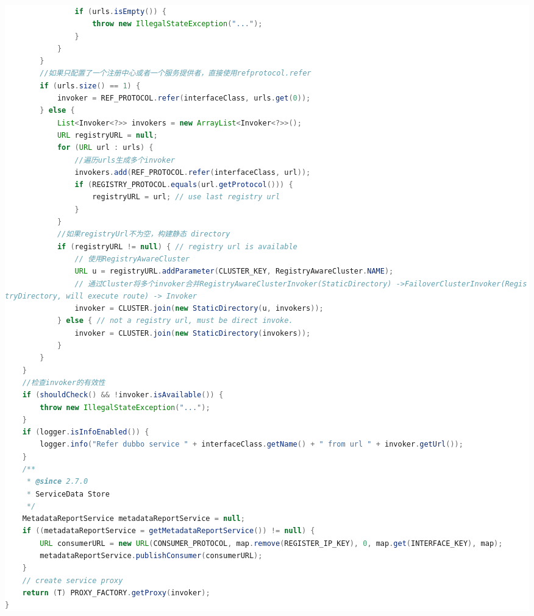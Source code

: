 ```java
                if (urls.isEmpty()) {
                    throw new IllegalStateException("...");
                }
            }
        }
        //如果只配置了一个注册中心或者一个服务提供者，直接使用refprotocol.refer
        if (urls.size() == 1) {
            invoker = REF_PROTOCOL.refer(interfaceClass, urls.get(0));
        } else {
            List<Invoker<?>> invokers = new ArrayList<Invoker<?>>();
            URL registryURL = null;
            for (URL url : urls) {
                //遍历urls生成多个invoker
                invokers.add(REF_PROTOCOL.refer(interfaceClass, url));
                if (REGISTRY_PROTOCOL.equals(url.getProtocol())) {
                    registryURL = url; // use last registry url
                }
            }
            //如果registryUrl不为空，构建静态 directory
            if (registryURL != null) { // registry url is available
                // 使用RegistryAwareCluster
                URL u = registryURL.addParameter(CLUSTER_KEY, RegistryAwareCluster.NAME);
                // 通过Cluster将多个invoker合并RegistryAwareClusterInvoker(StaticDirectory) ->FailoverClusterInvoker(RegistryDirectory, will execute route) -> Invoker
                invoker = CLUSTER.join(new StaticDirectory(u, invokers));
            } else { // not a registry url, must be direct invoke.
                invoker = CLUSTER.join(new StaticDirectory(invokers));
            }
        }
    }
    //检查invoker的有效性
    if (shouldCheck() && !invoker.isAvailable()) {
        throw new IllegalStateException("...");
    }
    if (logger.isInfoEnabled()) {
        logger.info("Refer dubbo service " + interfaceClass.getName() + " from url " + invoker.getUrl());
    }
    /**
     * @since 2.7.0
     * ServiceData Store
     */
    MetadataReportService metadataReportService = null;
    if ((metadataReportService = getMetadataReportService()) != null) {
        URL consumerURL = new URL(CONSUMER_PROTOCOL, map.remove(REGISTER_IP_KEY), 0, map.get(INTERFACE_KEY), map);
        metadataReportService.publishConsumer(consumerURL);
    }
    // create service proxy
    return (T) PROXY_FACTORY.getProxy(invoker);
}
```
